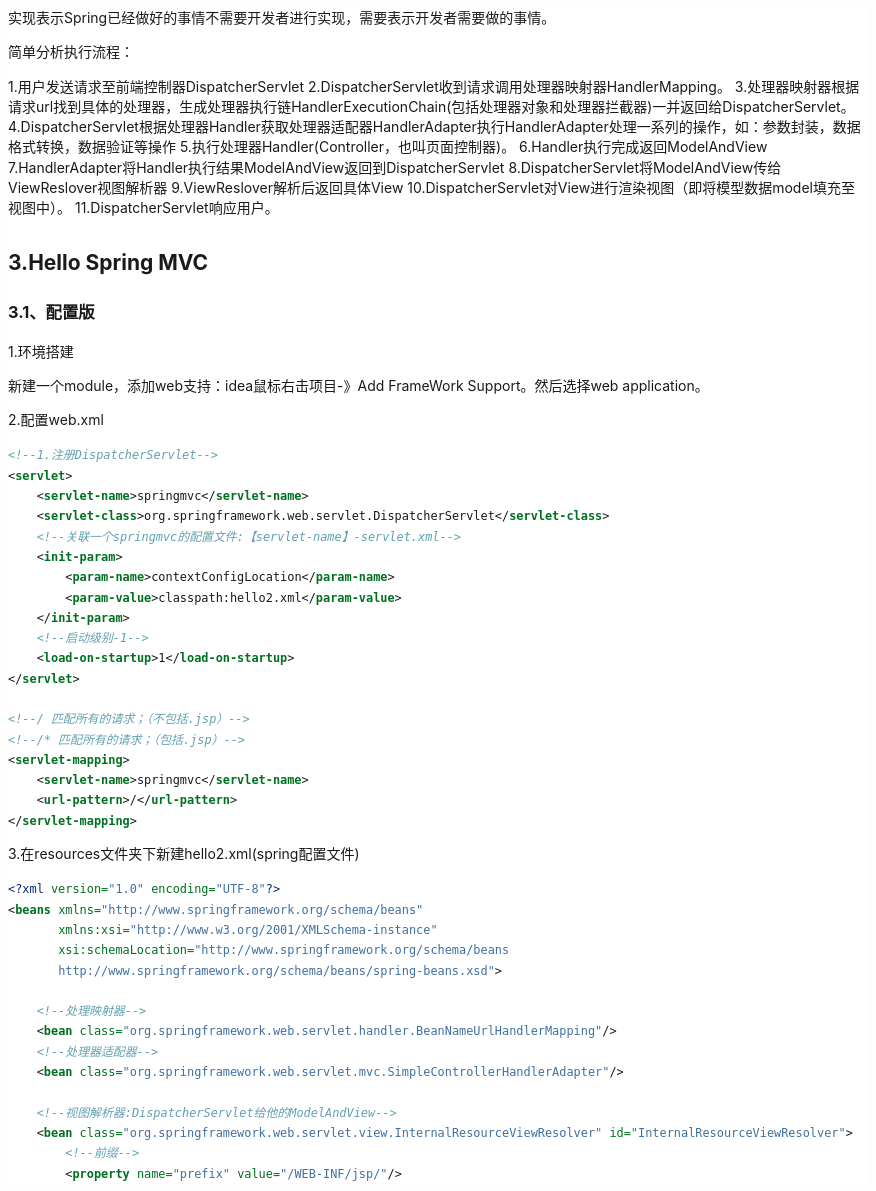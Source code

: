 实现表示Spring已经做好的事情不需要开发者进行实现，需要表示开发者需要做的事情。

简单分析执行流程：

1.用户发送请求至前端控制器DispatcherServlet
2.DispatcherServlet收到请求调用处理器映射器HandlerMapping。
3.处理器映射器根据请求url找到具体的处理器，生成处理器执行链HandlerExecutionChain(包括处理器对象和处理器拦截器)一并返回给DispatcherServlet。
4.DispatcherServlet根据处理器Handler获取处理器适配器HandlerAdapter执行HandlerAdapter处理一系列的操作，如：参数封装，数据格式转换，数据验证等操作
5.执行处理器Handler(Controller，也叫页面控制器)。
6.Handler执行完成返回ModelAndView
7.HandlerAdapter将Handler执行结果ModelAndView返回到DispatcherServlet
8.DispatcherServlet将ModelAndView传给ViewReslover视图解析器
9.ViewReslover解析后返回具体View
10.DispatcherServlet对View进行渲染视图（即将模型数据model填充至视图中）。
11.DispatcherServlet响应用户。

## 3.Hello Spring MVC

### 3.1、配置版

1.环境搭建

新建一个module，添加web支持：idea鼠标右击项目-》Add FrameWork Support。然后选择web application。

2.配置web.xml

```xml
<!--1.注册DispatcherServlet-->
<servlet>
    <servlet-name>springmvc</servlet-name>
    <servlet-class>org.springframework.web.servlet.DispatcherServlet</servlet-class>
    <!--关联一个springmvc的配置文件:【servlet-name】-servlet.xml-->
    <init-param>
        <param-name>contextConfigLocation</param-name>
        <param-value>classpath:hello2.xml</param-value>
    </init-param>
    <!--启动级别-1-->
    <load-on-startup>1</load-on-startup>
</servlet>

<!--/ 匹配所有的请求；（不包括.jsp）-->
<!--/* 匹配所有的请求；（包括.jsp）-->
<servlet-mapping>
    <servlet-name>springmvc</servlet-name>
    <url-pattern>/</url-pattern>
</servlet-mapping>
```

3.在resources文件夹下新建hello2.xml(spring配置文件)

```xml
<?xml version="1.0" encoding="UTF-8"?>
<beans xmlns="http://www.springframework.org/schema/beans"
       xmlns:xsi="http://www.w3.org/2001/XMLSchema-instance"
       xsi:schemaLocation="http://www.springframework.org/schema/beans
       http://www.springframework.org/schema/beans/spring-beans.xsd">

    <!--处理映射器-->
    <bean class="org.springframework.web.servlet.handler.BeanNameUrlHandlerMapping"/>
    <!--处理器适配器-->
    <bean class="org.springframework.web.servlet.mvc.SimpleControllerHandlerAdapter"/>

    <!--视图解析器:DispatcherServlet给他的ModelAndView-->
    <bean class="org.springframework.web.servlet.view.InternalResourceViewResolver" id="InternalResourceViewResolver">
        <!--前缀-->
        <property name="prefix" value="/WEB-INF/jsp/"/>
```